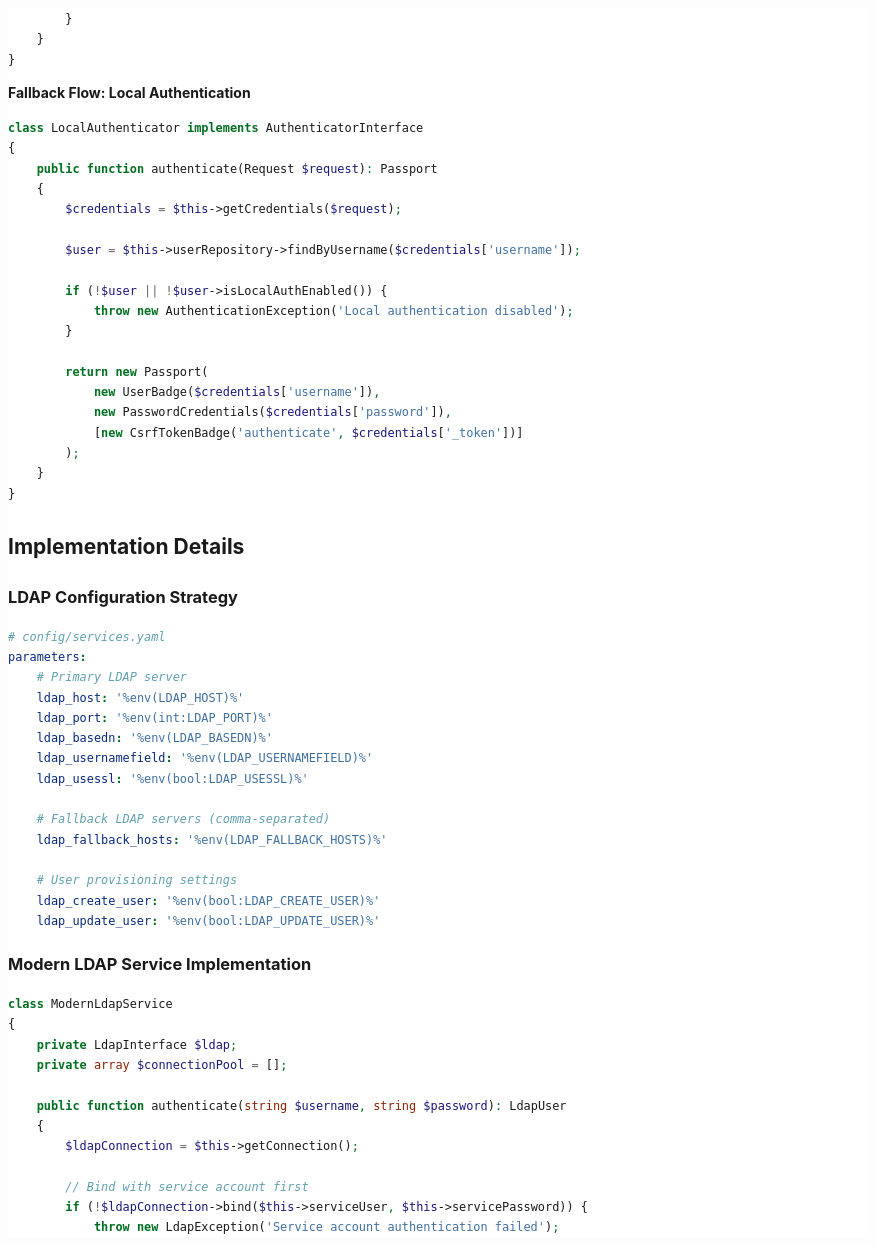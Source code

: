 ```php
        }
    }
}
```

**Fallback Flow: Local Authentication**
```php
class LocalAuthenticator implements AuthenticatorInterface
{
    public function authenticate(Request $request): Passport
    {
        $credentials = $this->getCredentials($request);
        
        $user = $this->userRepository->findByUsername($credentials['username']);
        
        if (!$user || !$user->isLocalAuthEnabled()) {
            throw new AuthenticationException('Local authentication disabled');
        }
        
        return new Passport(
            new UserBadge($credentials['username']),
            new PasswordCredentials($credentials['password']),
            [new CsrfTokenBadge('authenticate', $credentials['_token'])]
        );
    }
}
```

## Implementation Details

### LDAP Configuration Strategy
```yaml
# config/services.yaml
parameters:
    # Primary LDAP server
    ldap_host: '%env(LDAP_HOST)%'
    ldap_port: '%env(int:LDAP_PORT)%'
    ldap_basedn: '%env(LDAP_BASEDN)%'
    ldap_usernamefield: '%env(LDAP_USERNAMEFIELD)%'
    ldap_usessl: '%env(bool:LDAP_USESSL)%'
    
    # Fallback LDAP servers (comma-separated)
    ldap_fallback_hosts: '%env(LDAP_FALLBACK_HOSTS)%'
    
    # User provisioning settings
    ldap_create_user: '%env(bool:LDAP_CREATE_USER)%'
    ldap_update_user: '%env(bool:LDAP_UPDATE_USER)%'
```

### Modern LDAP Service Implementation
```php
class ModernLdapService
{
    private LdapInterface $ldap;
    private array $connectionPool = [];
    
    public function authenticate(string $username, string $password): LdapUser
    {
        $ldapConnection = $this->getConnection();
        
        // Bind with service account first
        if (!$ldapConnection->bind($this->serviceUser, $this->servicePassword)) {
            throw new LdapException('Service account authentication failed');
```